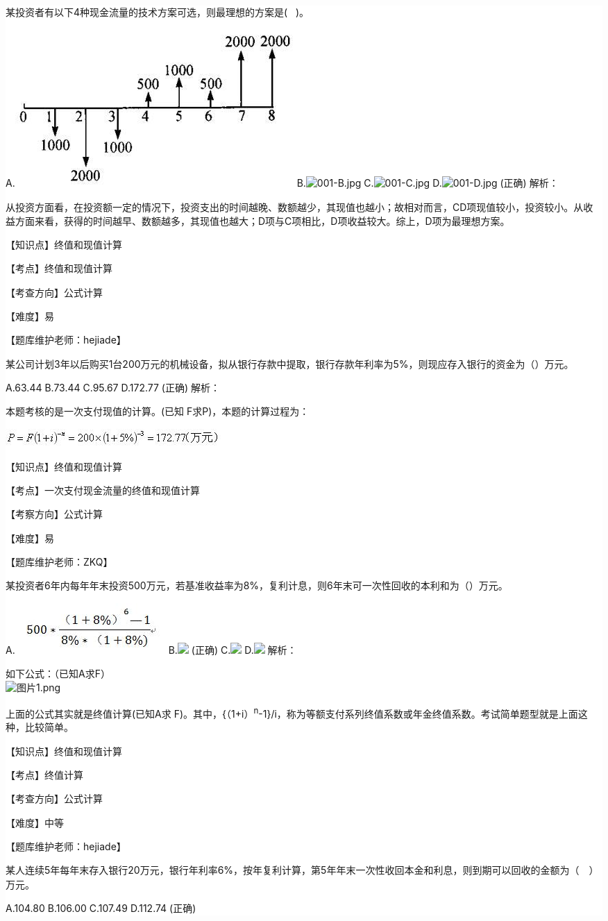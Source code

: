 <p>某投资者有以下4种现金流量的技术方案可选，则最理想的方案是( &nbsp; )。</p>
A.<img src="../二、终值和现值计算_images/82194d1f-f622-4637-a9d6-36f7f9a9dbfa.jpg" style="float:none;" title="001-A.jpg" />
B.<img src="http://img.wangxiao.cn/bjupload/2019-04-17/4f51c4b6-bf9d-4d90-a0d5-3c735f5afdb4.jpg" style="float:none;" title="001-B.jpg" />
C.<img src="http://img.wangxiao.cn/bjupload/2019-04-17/3723d524-0f90-42cd-9ecb-9bdb74eea773.jpg" style="float:none;" title="001-C.jpg" />
D.<img src="http://img.wangxiao.cn/bjupload/2019-04-17/d1f9a140-3ef4-4656-a45a-45ce59f5a705.jpg" style="float:none;" title="001-D.jpg" />  (正确)
解析：<p>从投资方面看，在投资额一定的情况下，投资支出的时间越晚、数额越少，其现值也越小；故相对而言，CD项现值较小，投资较小。从收益方面来看，获得的时间越早、数额越多，其现值也越大；D项与C项相比，D项收益较大。综上，D项为最理想方案。</p><p>【知识点】终值和现值计算</p><p>【考点】终值和现值计算</p><p>【考查方向】公式计算</p><p>【难度】易</p><p>【题库维护老师：hejiade】</p>
<p>某公司计划3年以后购买1台200万元的机械设备，拟从银行存款中提取，银行存款年利率为5%，则现应存入银行的资金为（）万元。</p>
A.63.44
B.73.44
C.95.67
D.172.77  (正确)
解析：<p>    本题考核的是一次支付现值的计算。(已知 F求P)，本题的计算过程为：</p><p>    <img src="../二、终值和现值计算_images/6377101746926300077306818.png" title="图片1.png" data-catchresult="img_catchSuccess"/></p><p>    【知识点】终值和现值计算</p><p>    【考点】一次支付现金流量的终值和现值计算</p><p>    【考察方向】公式计算</p><p>    【难度】易</p><p>    【题库维护老师：ZKQ】</p>
<p>某投资者6年内每年年末投资500万元，若基准收益率为8%，复利计息，则6年末可一次性回收的本利和为（）万元。</p>
A.<img src='../二、终值和现值计算_images/40565968-a6d5-4deb-a3b8-6ae57ca66d87.png' />
B.<img src='http://img.wangxiao.cn/bjupload/Question/2020-11-10/f6529a6a-c735-4c76-924c-118292ab88b9.png' />  (正确)
C.<img src='http://img.wangxiao.cn/bjupload/Question/2020-11-10/0c087d7d-2608-4ba3-95c0-c94c84c005b1.png' />
D.<img src='http://img.wangxiao.cn/bjupload/Question/2020-11-10/acbb9cdb-d449-4653-b8da-e617f54c98fa.png' />
解析：<p>如下公式：（已知A求F）<br/><img src="http://mtiku.wangxiao.cn/ueditor/net/upload/image/20211207/6377446674711920226500151.png" title="图片1.png" data-catchresult="img_catchSuccess"/><br/></p><p>上面的公式其实就是终值计算(已知A求 F)。其中，{（1+i）<sup>n</sup>-1}/i，称为等额支付系列终值系数或年金终值系数。考试简单题型就是上面这种，比较简单。</p><p>【知识点】终值和现值计算</p><p>【考点】终值计算</p><p>【考查方向】公式计算</p><p>【难度】中等</p><p>【题库维护老师：hejiade】</p>
<p>某人连续5年每年末存入银行20万元，银行年利率6%，按年复利计算，第5年年末一次性收回本金和利息，则到期可以回收的金额为（　）万元。</p>
A.104.80
B.106.00
C.107.49
D.112.74  (正确)